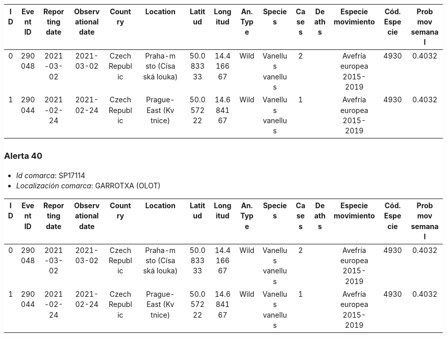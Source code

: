 | ID | Event ID | Reporting date |Observational date |Country |Location | Latitud | Longitud | An. Type | Species | Cases | Deaths | Especie movimiento |Cód.  Especie | Prob mov semanal |
|:-:|:---------:|:----------------:|:-------------:|:--------------:|:-----------:|:------------:|:-----------:|:-------------:|:----------:|:--------:|:--------:|:----------------:|:--------------:|:------------------:|
| 0| 290048|2021-03-02|2021-03-02|Czech Republic|Praha-m sto (Císa ská louka)|50.083333|14.416667|Wild|Vanellus vanellus|2||Avefría europea  2015-2019|4930|0.4032|
| 1| 290044|2021-02-24|2021-02-24|Czech Republic|Prague-East (Kv tnice)|50.057222|14.684167|Wild|Vanellus vanellus|1||Avefría europea  2015-2019|4930|0.4032|


### Alerta 40 
- *Id comarca*: SP17114
- *Localización comarca*: GARROTXA (OLOT)

| ID | Event ID | Reporting date |Observational date |Country |Location | Latitud | Longitud | An. Type | Species | Cases | Deaths | Especie movimiento |Cód.  Especie | Prob mov semanal |
|:-:|:---------:|:----------------:|:-------------:|:--------------:|:-----------:|:------------:|:-----------:|:-------------:|:----------:|:--------:|:--------:|:----------------:|:--------------:|:------------------:|
| 0| 290048|2021-03-02|2021-03-02|Czech Republic|Praha-m sto (Císa ská louka)|50.083333|14.416667|Wild|Vanellus vanellus|2||Avefría europea  2015-2019|4930|0.4032|
| 1| 290044|2021-02-24|2021-02-24|Czech Republic|Prague-East (Kv tnice)|50.057222|14.684167|Wild|Vanellus vanellus|1||Avefría europea  2015-2019|4930|0.4032|
